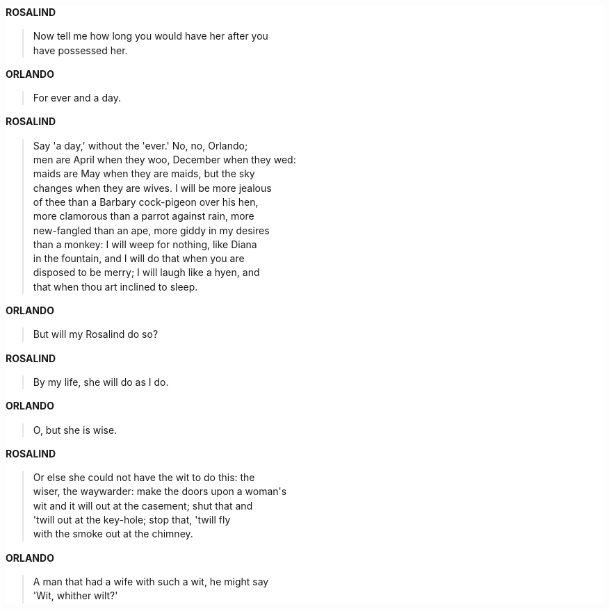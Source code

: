 <A NAME=speech59><b>ROSALIND</b></a>
<blockquote>
<A NAME=126>Now tell me how long you would have her after you</A><br>
<A NAME=127>have possessed her.</A><br>
</blockquote>

<A NAME=speech60><b>ORLANDO</b></a>
<blockquote>
<A NAME=128>For ever and a day.</A><br>
</blockquote>

<A NAME=speech61><b>ROSALIND</b></a>
<blockquote>
<A NAME=129>Say 'a day,' without the 'ever.' No, no, Orlando;</A><br>
<A NAME=130>men are April when they woo, December when they wed:</A><br>
<A NAME=131>maids are May when they are maids, but the sky</A><br>
<A NAME=132>changes when they are wives. I will be more jealous</A><br>
<A NAME=133>of thee than a Barbary cock-pigeon over his hen,</A><br>
<A NAME=134>more clamorous than a parrot against rain, more</A><br>
<A NAME=135>new-fangled than an ape, more giddy in my desires</A><br>
<A NAME=136>than a monkey: I will weep for nothing, like Diana</A><br>
<A NAME=137>in the fountain, and I will do that when you are</A><br>
<A NAME=138>disposed to be merry; I will laugh like a hyen, and</A><br>
<A NAME=139>that when thou art inclined to sleep.</A><br>
</blockquote>

<A NAME=speech62><b>ORLANDO</b></a>
<blockquote>
<A NAME=140>But will my Rosalind do so?</A><br>
</blockquote>

<A NAME=speech63><b>ROSALIND</b></a>
<blockquote>
<A NAME=141>By my life, she will do as I do.</A><br>
</blockquote>

<A NAME=speech64><b>ORLANDO</b></a>
<blockquote>
<A NAME=142>O, but she is wise.</A><br>
</blockquote>

<A NAME=speech65><b>ROSALIND</b></a>
<blockquote>
<A NAME=143>Or else she could not have the wit to do this: the</A><br>
<A NAME=144>wiser, the waywarder: make the doors upon a woman's</A><br>
<A NAME=145>wit and it will out at the casement; shut that and</A><br>
<A NAME=146>'twill out at the key-hole; stop that, 'twill fly</A><br>
<A NAME=147>with the smoke out at the chimney.</A><br>
</blockquote>

<A NAME=speech66><b>ORLANDO</b></a>
<blockquote>
<A NAME=148>A man that had a wife with such a wit, he might say</A><br>
<A NAME=149>'Wit, whither wilt?'</A><br>
</blockquote>
